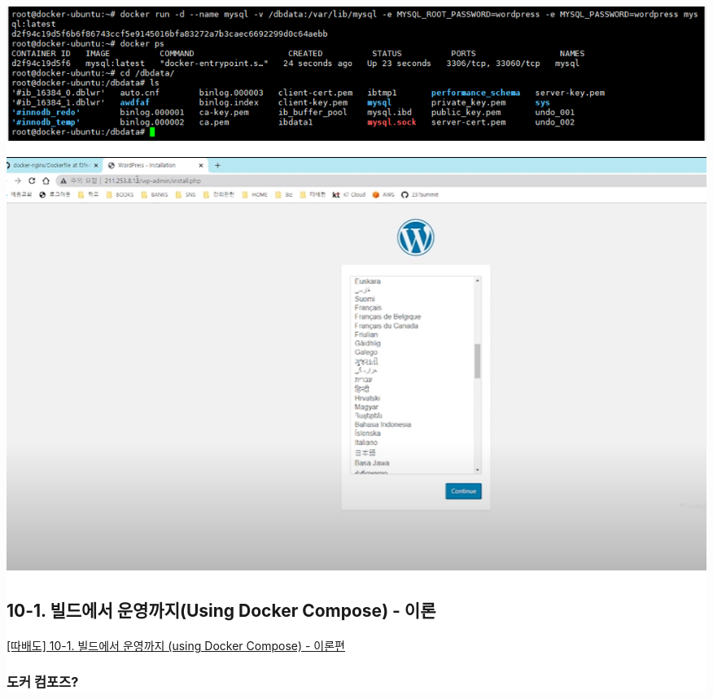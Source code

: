 ![Untitled](images/Untitled%20226.png)

![Untitled](images/Untitled%20227.png)

## 10-1. 빌드에서 운영까지(Using Docker Compose) - 이론

[[따배도] 10-1. 빌드에서 운영까지 (using Docker Compose) - 이론편](https://www.youtube.com/watch?v=AYRVKB1L0Ak&list=PLApuRlvrZKogb78kKq1wRvrjg1VMwYrvi&index=23&ab_channel=TTABAE-LEARN)

### 도커 컴포즈?
